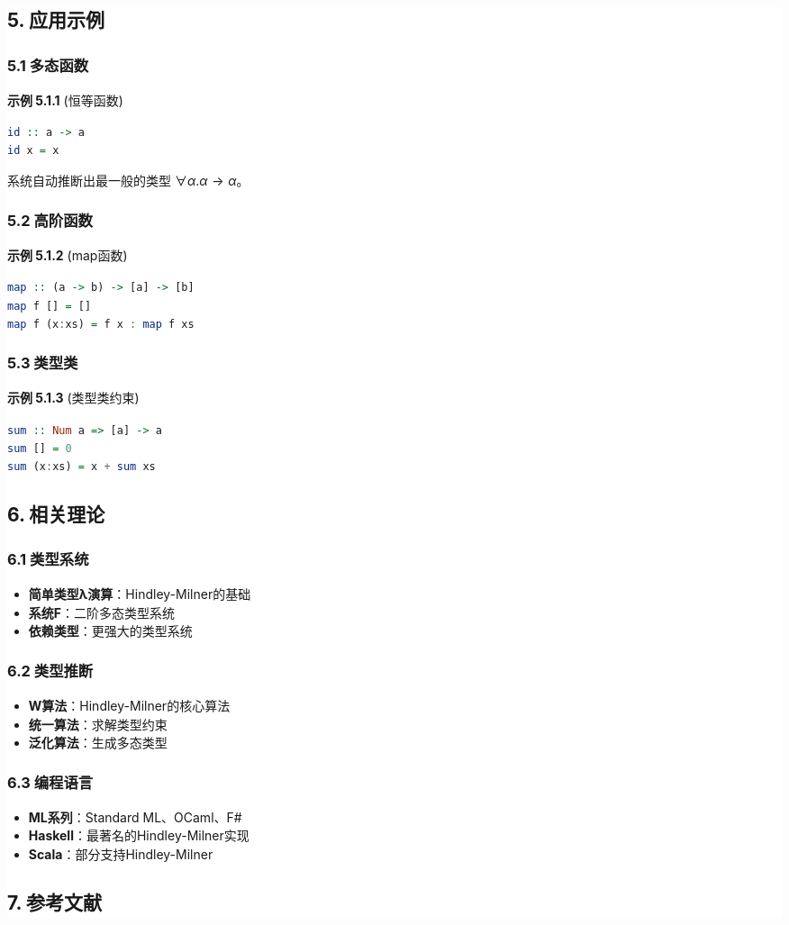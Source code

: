## 5. 应用示例

### 5.1 多态函数

**示例 5.1.1** (恒等函数)
```haskell
id :: a -> a
id x = x
```
系统自动推断出最一般的类型 $\forall \alpha. \alpha \to \alpha$。

### 5.2 高阶函数

**示例 5.1.2** (map函数)
```haskell
map :: (a -> b) -> [a] -> [b]
map f [] = []
map f (x:xs) = f x : map f xs
```

### 5.3 类型类

**示例 5.1.3** (类型类约束)
```haskell
sum :: Num a => [a] -> a
sum [] = 0
sum (x:xs) = x + sum xs
```

## 6. 相关理论

### 6.1 类型系统

- **简单类型λ演算**：Hindley-Milner的基础
- **系统F**：二阶多态类型系统
- **依赖类型**：更强大的类型系统

### 6.2 类型推断

- **W算法**：Hindley-Milner的核心算法
- **统一算法**：求解类型约束
- **泛化算法**：生成多态类型

### 6.3 编程语言

- **ML系列**：Standard ML、OCaml、F#
- **Haskell**：最著名的Hindley-Milner实现
- **Scala**：部分支持Hindley-Milner

## 7. 参考文献
